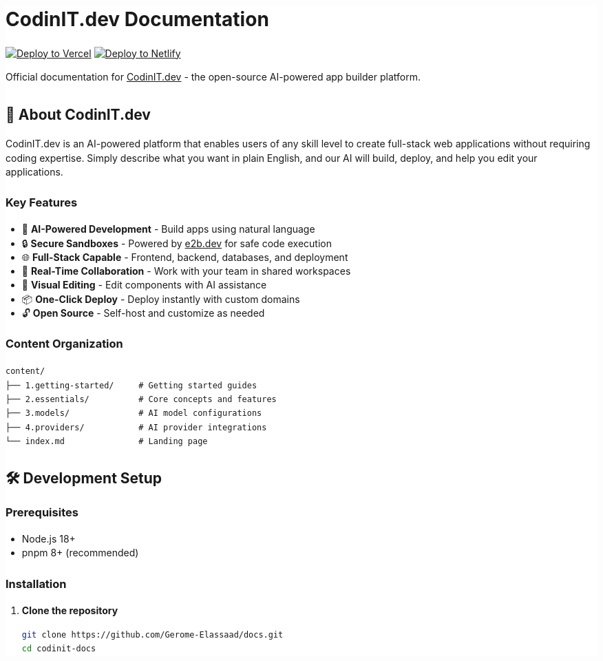 # CodinIT.dev Documentation

[![Deploy to Vercel](https://vercel.com/button)](https://vercel.com/new/clone?repository-url=https://github.com/codinit-dev/codinit-docs)
[![Deploy to Netlify](https://www.netlify.com/img/deploy/button.svg)](https://app.netlify.com/start/deploy?repository=https://github.com/codinit-dev/codinit-docs)

Official documentation for [CodinIT.dev](https://codinit.dev) - the open-source AI-powered app builder platform.

## 🚀 About CodinIT.dev

CodinIT.dev is an AI-powered platform that enables users of any skill level to create full-stack web applications without requiring coding expertise. Simply describe what you want in plain English, and our AI will build, deploy, and help you edit your applications.

### Key Features

- 🤖 **AI-Powered Development** - Build apps using natural language
- 🔒 **Secure Sandboxes** - Powered by [e2b.dev](https://e2b.dev) for safe code execution
- 🌐 **Full-Stack Capable** - Frontend, backend, databases, and deployment
- 🔄 **Real-Time Collaboration** - Work with your team in shared workspaces
- 🎨 **Visual Editing** - Edit components with AI assistance
- 📦 **One-Click Deploy** - Deploy instantly with custom domains
- 🔓 **Open Source** - Self-host and customize as needed

### Content Organization

```
content/
├── 1.getting-started/     # Getting started guides
├── 2.essentials/          # Core concepts and features
├── 3.models/              # AI model configurations
├── 4.providers/           # AI provider integrations
└── index.md               # Landing page
```

## 🛠️ Development Setup

### Prerequisites

- Node.js 18+ 
- pnpm 8+ (recommended)

### Installation

1. **Clone the repository**
   ```bash
   git clone https://github.com/Gerome-Elassaad/docs.git
   cd codinit-docs
   ```
